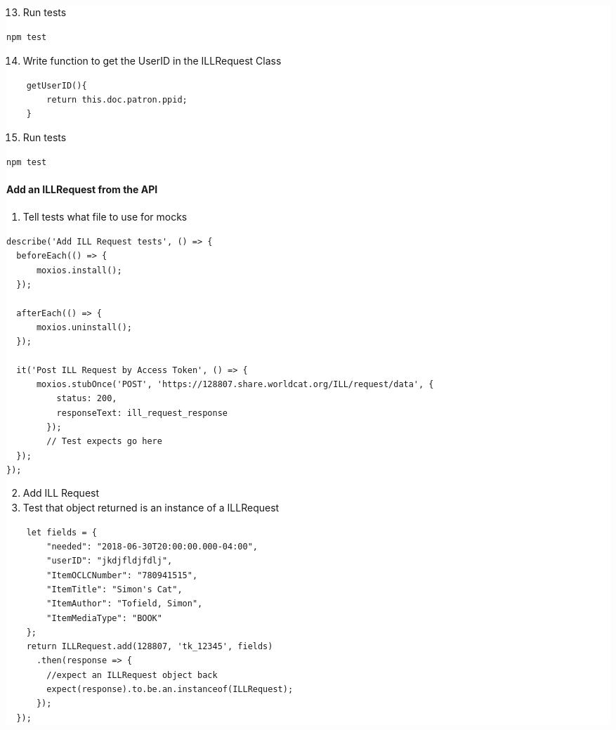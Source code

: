 13. Run tests
```bash
npm test
```

14. Write function to get the UserID in the ILLRequest Class

```
    getUserID(){
        return this.doc.patron.ppid;
    }
```

15. Run tests
```bash
npm test
```

#### Add an ILLRequest from the API
1. Tell tests what file to use for mocks

```
describe('Add ILL Request tests', () => {
  beforeEach(() => {
      moxios.install();
  });
  
  afterEach(() => {
      moxios.uninstall();
  });

  it('Post ILL Request by Access Token', () => {
      moxios.stubOnce('POST', 'https://128807.share.worldcat.org/ILL/request/data', {
          status: 200,
          responseText: ill_request_response
        });  
        // Test expects go here
  });
});        
```        

2. Add ILL Request
3. Test that object returned is an instance of a ILLRequest
```
    let fields = {
        "needed": "2018-06-30T20:00:00.000-04:00",
        "userID": "jkdjfldjfdlj",
        "ItemOCLCNumber": "780941515",
        "ItemTitle": "Simon's Cat",
        "ItemAuthor": "Tofield, Simon",
        "ItemMediaType": "BOOK"
    };
    return ILLRequest.add(128807, 'tk_12345', fields)
      .then(response => {
        //expect an ILLRequest object back
        expect(response).to.be.an.instanceof(ILLRequest);
      });
  });
```
